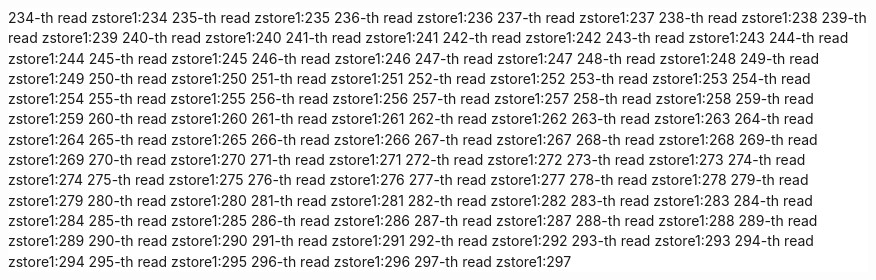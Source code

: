 234-th read zstore1:234
235-th read zstore1:235
236-th read zstore1:236
237-th read zstore1:237
238-th read zstore1:238
239-th read zstore1:239
240-th read zstore1:240
241-th read zstore1:241
242-th read zstore1:242
243-th read zstore1:243
244-th read zstore1:244
245-th read zstore1:245
246-th read zstore1:246
247-th read zstore1:247
248-th read zstore1:248
249-th read zstore1:249
250-th read zstore1:250
251-th read zstore1:251
252-th read zstore1:252
253-th read zstore1:253
254-th read zstore1:254
255-th read zstore1:255
256-th read zstore1:256
257-th read zstore1:257
258-th read zstore1:258
259-th read zstore1:259
260-th read zstore1:260
261-th read zstore1:261
262-th read zstore1:262
263-th read zstore1:263
264-th read zstore1:264
265-th read zstore1:265
266-th read zstore1:266
267-th read zstore1:267
268-th read zstore1:268
269-th read zstore1:269
270-th read zstore1:270
271-th read zstore1:271
272-th read zstore1:272
273-th read zstore1:273
274-th read zstore1:274
275-th read zstore1:275
276-th read zstore1:276
277-th read zstore1:277
278-th read zstore1:278
279-th read zstore1:279
280-th read zstore1:280
281-th read zstore1:281
282-th read zstore1:282
283-th read zstore1:283
284-th read zstore1:284
285-th read zstore1:285
286-th read zstore1:286
287-th read zstore1:287
288-th read zstore1:288
289-th read zstore1:289
290-th read zstore1:290
291-th read zstore1:291
292-th read zstore1:292
293-th read zstore1:293
294-th read zstore1:294
295-th read zstore1:295
296-th read zstore1:296
297-th read zstore1:297